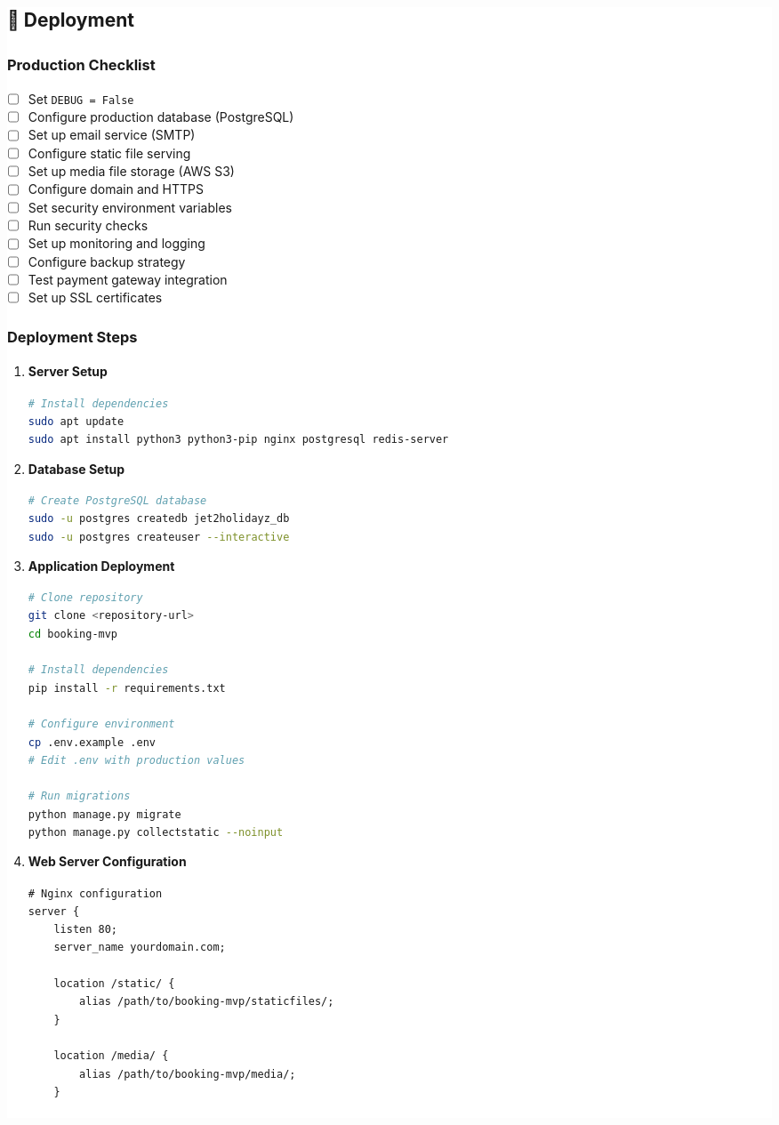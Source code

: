 ## 🚀 Deployment

### Production Checklist

- [ ] Set `DEBUG = False`
- [ ] Configure production database (PostgreSQL)
- [ ] Set up email service (SMTP)
- [ ] Configure static file serving
- [ ] Set up media file storage (AWS S3)
- [ ] Configure domain and HTTPS
- [ ] Set security environment variables
- [ ] Run security checks
- [ ] Set up monitoring and logging
- [ ] Configure backup strategy
- [ ] Test payment gateway integration
- [ ] Set up SSL certificates

### Deployment Steps

1. **Server Setup**
   ```bash
   # Install dependencies
   sudo apt update
   sudo apt install python3 python3-pip nginx postgresql redis-server
   ```

2. **Database Setup**
   ```bash
   # Create PostgreSQL database
   sudo -u postgres createdb jet2holidayz_db
   sudo -u postgres createuser --interactive
   ```

3. **Application Deployment**
   ```bash
   # Clone repository
   git clone <repository-url>
   cd booking-mvp
   
   # Install dependencies
   pip install -r requirements.txt
   
   # Configure environment
   cp .env.example .env
   # Edit .env with production values
   
   # Run migrations
   python manage.py migrate
   python manage.py collectstatic --noinput
   ```

4. **Web Server Configuration**
   ```nginx
   # Nginx configuration
   server {
       listen 80;
       server_name yourdomain.com;
       
       location /static/ {
           alias /path/to/booking-mvp/staticfiles/;
       }
       
       location /media/ {
           alias /path/to/booking-mvp/media/;
       }
       
   ```